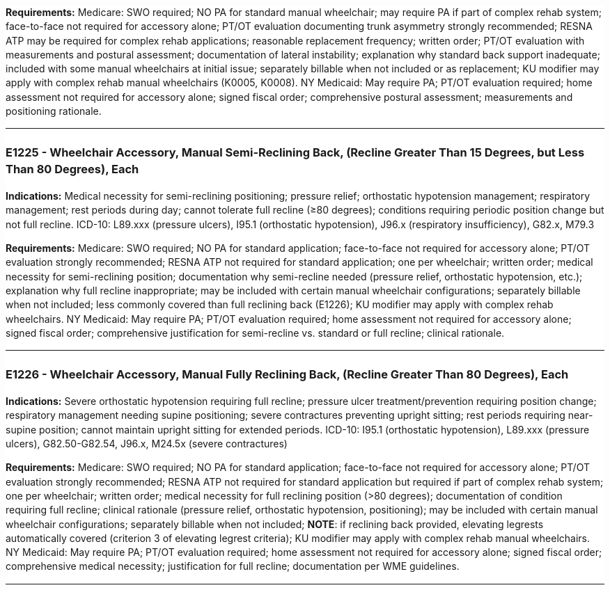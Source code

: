 **Requirements:** Medicare: SWO required; NO PA for standard manual wheelchair; may require PA if part of complex rehab system; face-to-face not required for accessory alone; PT/OT evaluation documenting trunk asymmetry strongly recommended; RESNA ATP may be required for complex rehab applications; reasonable replacement frequency; written order; PT/OT evaluation with measurements and postural assessment; documentation of lateral instability; explanation why standard back support inadequate; included with some manual wheelchairs at initial issue; separately billable when not included or as replacement; KU modifier may apply with complex rehab manual wheelchairs (K0005, K0008). NY Medicaid: May require PA; PT/OT evaluation required; home assessment not required for accessory alone; signed fiscal order; comprehensive postural assessment; measurements and positioning rationale.

---

### **E1225 - Wheelchair Accessory, Manual Semi-Reclining Back, (Recline Greater Than 15 Degrees, but Less Than 80 Degrees), Each**

**Indications:** Medical necessity for semi-reclining positioning; pressure relief; orthostatic hypotension management; respiratory management; rest periods during day; cannot tolerate full recline (≥80 degrees); conditions requiring periodic position change but not full recline. ICD-10: L89.xxx (pressure ulcers), I95.1 (orthostatic hypotension), J96.x (respiratory insufficiency), G82.x, M79.3

**Requirements:** Medicare: SWO required; NO PA for standard application; face-to-face not required for accessory alone; PT/OT evaluation strongly recommended; RESNA ATP not required for standard application; one per wheelchair; written order; medical necessity for semi-reclining position; documentation why semi-recline needed (pressure relief, orthostatic hypotension, etc.); explanation why full recline inappropriate; may be included with certain manual wheelchair configurations; separately billable when not included; less commonly covered than full reclining back (E1226); KU modifier may apply with complex rehab wheelchairs. NY Medicaid: May require PA; PT/OT evaluation required; home assessment not required for accessory alone; signed fiscal order; comprehensive justification for semi-recline vs. standard or full recline; clinical rationale.

---

### **E1226 - Wheelchair Accessory, Manual Fully Reclining Back, (Recline Greater Than 80 Degrees), Each**

**Indications:** Severe orthostatic hypotension requiring full recline; pressure ulcer treatment/prevention requiring position change; respiratory management needing supine positioning; severe contractures preventing upright sitting; rest periods requiring near-supine position; cannot maintain upright sitting for extended periods. ICD-10: I95.1 (orthostatic hypotension), L89.xxx (pressure ulcers), G82.50-G82.54, J96.x, M24.5x (severe contractures)

**Requirements:** Medicare: SWO required; NO PA for standard application; face-to-face not required for accessory alone; PT/OT evaluation strongly recommended; RESNA ATP not required for standard application but required if part of complex rehab system; one per wheelchair; written order; medical necessity for full reclining position (>80 degrees); documentation of condition requiring full recline; clinical rationale (pressure relief, orthostatic hypotension, positioning); may be included with certain manual wheelchair configurations; separately billable when not included; **NOTE**: if reclining back provided, elevating legrests automatically covered (criterion 3 of elevating legrest criteria); KU modifier may apply with complex rehab manual wheelchairs. NY Medicaid: May require PA; PT/OT evaluation required; home assessment not required for accessory alone; signed fiscal order; comprehensive medical necessity; justification for full recline; documentation per WME guidelines.

---